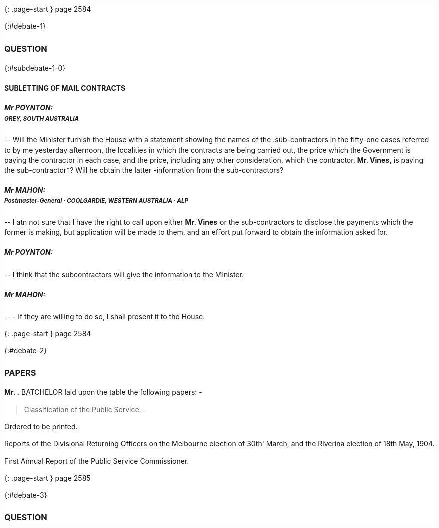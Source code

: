 {: .page-start }
page 2584

{:#debate-1}
### QUESTION

{:#subdebate-1-0}
#### SUBLETTING OF MAIL CONTRACTS

##### Mr POYNTON:<br><small class="text-muted">GREY, SOUTH AUSTRALIA</small>

-- Will the Minister furnish the House with a statement showing the names of the .sub-contractors in the fifty-one cases referred to by me yesterday afternoon, the localities in which the contracts are being carried out, the price which the Government is paying the contractor in each case, and the price, including any other consideration, which the contractor,  **Mr. Vines,**  is paying the sub-contractor*? Will he obtain the latter -information from the sub-contractors? 

##### Mr MAHON:<br><small class="text-muted">Postmaster-General &middot; COOLGARDIE, WESTERN AUSTRALIA &middot; ALP</small>

-- I atn not sure that I have the right to call upon either  **Mr. Vines**  or the sub-contractors to disclose the payments which the former is making, but application will be made to them, and an effort put forward to obtain the information asked for. 

##### Mr POYNTON:

--  I think that the subcontractors will give the information to the Minister. 

##### Mr MAHON:

-- - If they are willing to do so, I shall present it to the House. 

{: .page-start }
page 2584

{:#debate-2}
### PAPERS


 **Mr. .** BATCHELOR laid upon the table the following papers: - 

  >Classification of the Public Service. . 

Ordered to be printed. 

Reports of the Divisional Returning Officers on the Melbourne election of 30th' March, and the Riverina election of 18th May, 1904. 

First Annual Report of the  Public  Service Commissioner. 

{: .page-start }
page 2585

{:#debate-3}
### QUESTION
